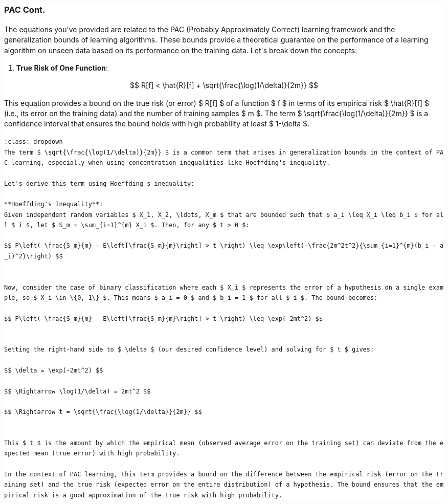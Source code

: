 ### PAC Cont.
The equations you've provided are related to the PAC (Probably Approximately Correct) learning framework and the generalization bounds of learning algorithms. These bounds provide a theoretical guarantee on the performance of a learning algorithm on unseen data based on its performance on the training data. Let's break down the concepts:

1. **True Risk of One Function**:

$$ R[f] < \hat{R}[f] + \sqrt{\frac{\log(1/\delta)}{2m}} $$

This equation provides a bound on the true risk (or error) $ R[f] $ of a function $ f $ in terms of its empirical risk $ \hat{R}[f] $ (i.e., its error on the training data) and the number of training samples $ m $. The term $ \sqrt{\frac{\log(1/\delta)}{2m}} $ is a confidence interval that ensures the bound holds with high probability at least $ 1-\delta $.

```{admonition} How did we obtain $\sqrt{\frac{\log(1/\delta)}{2m}}$
:class: dropdown
The term $ \sqrt{\frac{\log(1/\delta)}{2m}} $ is a common term that arises in generalization bounds in the context of PAC learning, especially when using concentration inequalities like Hoeffding's inequality.

Let's derive this term using Hoeffding's inequality:

**Hoeffding's Inequality**:
Given independent random variables $ X_1, X_2, \ldots, X_m $ that are bounded such that $ a_i \leq X_i \leq b_i $ for all $ i $, let $ S_m = \sum_{i=1}^{m} X_i $. Then, for any $ t > 0 $:

$$ P\left( \frac{S_m}{m} - E\left[\frac{S_m}{m}\right] > t \right) \leq \exp\left(-\frac{2m^2t^2}{\sum_{i=1}^{m}(b_i - a_i)^2}\right) $$


Now, consider the case of binary classification where each $ X_i $ represents the error of a hypothesis on a single example, so $ X_i \in \{0, 1\} $. This means $ a_i = 0 $ and $ b_i = 1 $ for all $ i $. The bound becomes:

$$ P\left( \frac{S_m}{m} - E\left[\frac{S_m}{m}\right] > t \right) \leq \exp(-2mt^2) $$


Setting the right-hand side to $ \delta $ (our desired confidence level) and solving for $ t $ gives:

$$ \delta = \exp(-2mt^2) $$

$$ \Rightarrow \log(1/\delta) = 2mt^2 $$

$$ \Rightarrow t = \sqrt{\frac{\log(1/\delta)}{2m}} $$


This $ t $ is the amount by which the empirical mean (observed average error on the training set) can deviate from the expected mean (true error) with high probability.

In the context of PAC learning, this term provides a bound on the difference between the empirical risk (error on the training set) and the true risk (expected error on the entire distribution) of a hypothesis. The bound ensures that the empirical risk is a good approximation of the true risk with high probability.
```
